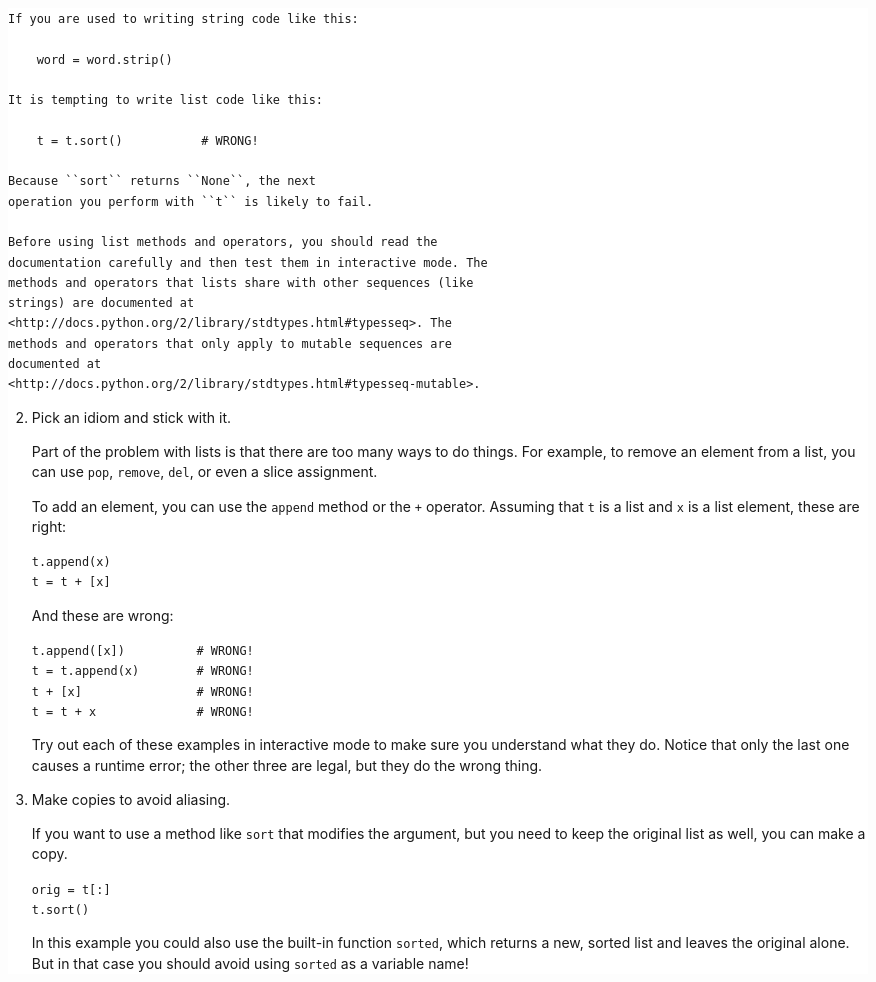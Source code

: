     If you are used to writing string code like this:

        word = word.strip()

    It is tempting to write list code like this:

        t = t.sort()           # WRONG!

    Because ``sort`` returns ``None``, the next
    operation you perform with ``t`` is likely to fail.

    Before using list methods and operators, you should read the
    documentation carefully and then test them in interactive mode. The
    methods and operators that lists share with other sequences (like
    strings) are documented at
    <http://docs.python.org/2/library/stdtypes.html#typesseq>. The
    methods and operators that only apply to mutable sequences are
    documented at
    <http://docs.python.org/2/library/stdtypes.html#typesseq-mutable>.

2.  Pick an idiom and stick with it.

    Part of the problem with lists is that there are too many ways to do
    things. For example, to remove an element from a list, you can use
    ``pop``, ``remove``, ``del``, or even a
    slice assignment.

    To add an element, you can use the ``append`` method or the
    ``+`` operator. Assuming that ``t`` is a list and
    ``x`` is a list element, these are right:

        t.append(x)
        t = t + [x]

    And these are wrong:

        t.append([x])          # WRONG!
        t = t.append(x)        # WRONG!
        t + [x]                # WRONG!
        t = t + x              # WRONG!

    Try out each of these examples in interactive mode to make sure you
    understand what they do. Notice that only the last one causes a
    runtime error; the other three are legal, but they do the wrong
    thing.

3.  Make copies to avoid aliasing.

    If you want to use a method like ``sort`` that modifies the
    argument, but you need to keep the original list as well, you can
    make a copy.

        orig = t[:]
        t.sort()

    In this example you could also use the built-in function
    ``sorted``, which returns a new, sorted list and leaves the
    original alone. But in that case you should avoid using
    ``sorted`` as a variable name!
